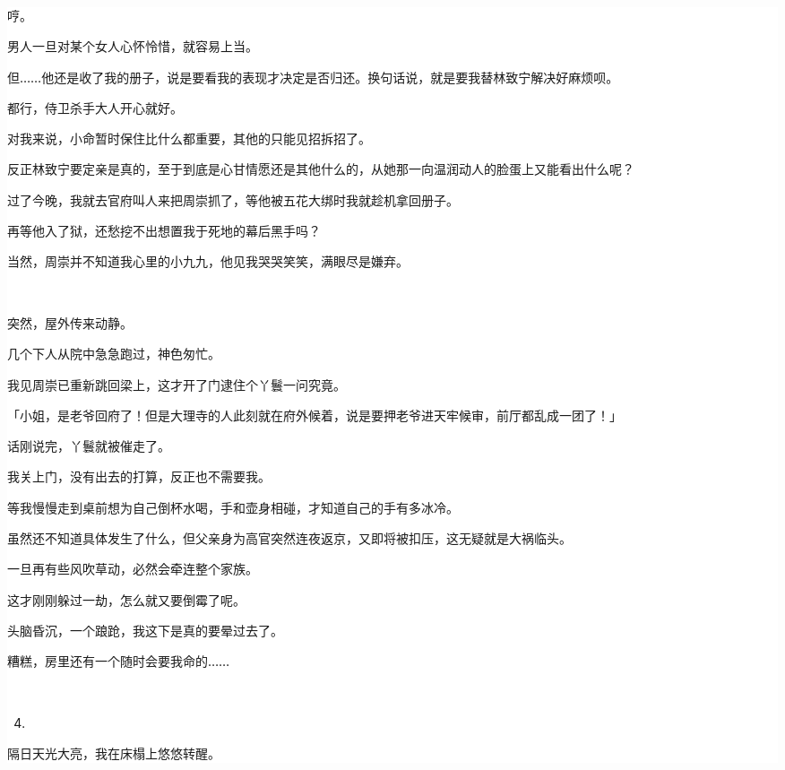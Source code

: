 
哼。


男人一旦对某个女人心怀怜惜，就容易上当。


但……他还是收了我的册子，说是要看我的表现才决定是否归还。换句话说，就是要我替林致宁解决好麻烦呗。


都行，侍卫杀手大人开心就好。


对我来说，小命暂时保住比什么都重要，其他的只能见招拆招了。


反正林致宁要定亲是真的，至于到底是心甘情愿还是其他什么的，从她那一向温润动人的脸蛋上又能看出什么呢？


过了今晚，我就去官府叫人来把周崇抓了，等他被五花大绑时我就趁机拿回册子。


再等他入了狱，还愁挖不出想置我于死地的幕后黑手吗？


当然，周崇并不知道我心里的小九九，他见我哭哭笑笑，满眼尽是嫌弃。


 


突然，屋外传来动静。


几个下人从院中急急跑过，神色匆忙。


我见周崇已重新跳回梁上，这才开了门逮住个丫鬟一问究竟。


「小姐，是老爷回府了！但是大理寺的人此刻就在府外候着，说是要押老爷进天牢候审，前厅都乱成一团了！」


话刚说完，丫鬟就被催走了。


我关上门，没有出去的打算，反正也不需要我。


等我慢慢走到桌前想为自己倒杯水喝，手和壶身相碰，才知道自己的手有多冰冷。


虽然还不知道具体发生了什么，但父亲身为高官突然连夜返京，又即将被扣压，这无疑就是大祸临头。


一旦再有些风吹草动，必然会牵连整个家族。


这才刚刚躲过一劫，怎么就又要倒霉了呢。


头脑昏沉，一个踉跄，我这下是真的要晕过去了。


糟糕，房里还有一个随时会要我命的……


 


4.


隔日天光大亮，我在床榻上悠悠转醒。
